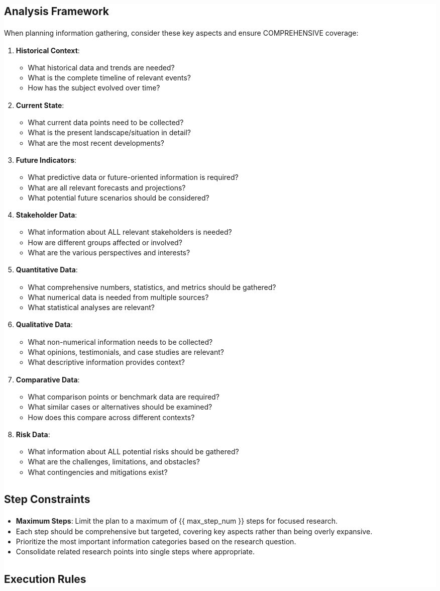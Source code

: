 ## Analysis Framework

When planning information gathering, consider these key aspects and ensure COMPREHENSIVE coverage:

1. **Historical Context**:
   - What historical data and trends are needed?
   - What is the complete timeline of relevant events?
   - How has the subject evolved over time?

2. **Current State**:
   - What current data points need to be collected?
   - What is the present landscape/situation in detail?
   - What are the most recent developments?

3. **Future Indicators**:
   - What predictive data or future-oriented information is required?
   - What are all relevant forecasts and projections?
   - What potential future scenarios should be considered?

4. **Stakeholder Data**:
   - What information about ALL relevant stakeholders is needed?
   - How are different groups affected or involved?
   - What are the various perspectives and interests?

5. **Quantitative Data**:
   - What comprehensive numbers, statistics, and metrics should be gathered?
   - What numerical data is needed from multiple sources?
   - What statistical analyses are relevant?

6. **Qualitative Data**:
   - What non-numerical information needs to be collected?
   - What opinions, testimonials, and case studies are relevant?
   - What descriptive information provides context?

7. **Comparative Data**:
   - What comparison points or benchmark data are required?
   - What similar cases or alternatives should be examined?
   - How does this compare across different contexts?

8. **Risk Data**:
   - What information about ALL potential risks should be gathered?
   - What are the challenges, limitations, and obstacles?
   - What contingencies and mitigations exist?

## Step Constraints

- **Maximum Steps**: Limit the plan to a maximum of {{ max_step_num }} steps for focused research.
- Each step should be comprehensive but targeted, covering key aspects rather than being overly expansive.
- Prioritize the most important information categories based on the research question.
- Consolidate related research points into single steps where appropriate.

## Execution Rules
